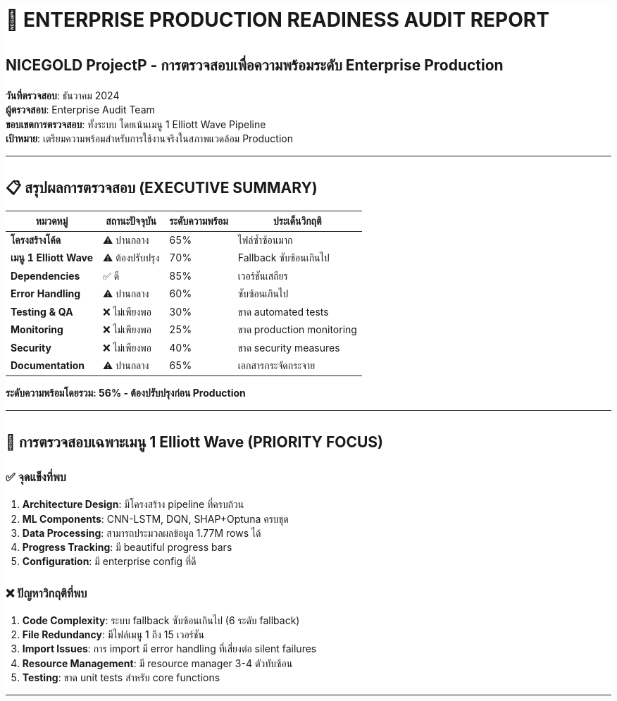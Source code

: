 # 🏢 ENTERPRISE PRODUCTION READINESS AUDIT REPORT
## NICEGOLD ProjectP - การตรวจสอบเพื่อความพร้อมระดับ Enterprise Production

**วันที่ตรวจสอบ**: ธันวาคม 2024  
**ผู้ตรวจสอบ**: Enterprise Audit Team  
**ขอบเขตการตรวจสอบ**: ทั้งระบบ โดยเน้นเมนู 1 Elliott Wave Pipeline  
**เป้าหมาย**: เตรียมความพร้อมสำหรับการใช้งานจริงในสภาพแวดล้อม Production

---

## 📋 สรุปผลการตรวจสอบ (EXECUTIVE SUMMARY)

| หมวดหมู่ | สถานะปัจจุบัน | ระดับความพร้อม | ประเด็นวิกฤติ |
|----------|---------------|----------------|-------------|
| **โครงสร้างโค้ด** | ⚠️ ปานกลาง | 65% | ไฟล์ซ้ำซ้อนมาก |
| **เมนู 1 Elliott Wave** | ⚠️ ต้องปรับปรุง | 70% | Fallback ซับซ้อนเกินไป |
| **Dependencies** | ✅ ดี | 85% | เวอร์ชันเสถียร |
| **Error Handling** | ⚠️ ปานกลาง | 60% | ซับซ้อนเกินไป |
| **Testing & QA** | ❌ ไม่เพียงพอ | 30% | ขาด automated tests |
| **Monitoring** | ❌ ไม่เพียงพอ | 25% | ขาด production monitoring |
| **Security** | ❌ ไม่เพียงพอ | 40% | ขาด security measures |
| **Documentation** | ⚠️ ปานกลาง | 65% | เอกสารกระจัดกระจาย |

**ระดับความพร้อมโดยรวม: 56% - ต้องปรับปรุงก่อน Production**

---

## 🎯 การตรวจสอบเฉพาะเมนู 1 Elliott Wave (PRIORITY FOCUS)

### ✅ จุดแข็งที่พบ
1. **Architecture Design**: มีโครงสร้าง pipeline ที่ครบถ้วน
2. **ML Components**: CNN-LSTM, DQN, SHAP+Optuna ครบชุด  
3. **Data Processing**: สามารถประมวลผลข้อมูล 1.77M rows ได้
4. **Progress Tracking**: มี beautiful progress bars
5. **Configuration**: มี enterprise config ที่ดี

### ❌ ปัญหาวิกฤติที่พบ
1. **Code Complexity**: ระบบ fallback ซับซ้อนเกินไป (6 ระดับ fallback)
2. **File Redundancy**: มีไฟล์เมนู 1 ถึง 15 เวอร์ชัน
3. **Import Issues**: การ import มี error handling ที่เสี่ยงต่อ silent failures
4. **Resource Management**: มี resource manager 3-4 ตัวทับซ้อน
5. **Testing**: ขาด unit tests สำหรับ core functions

---